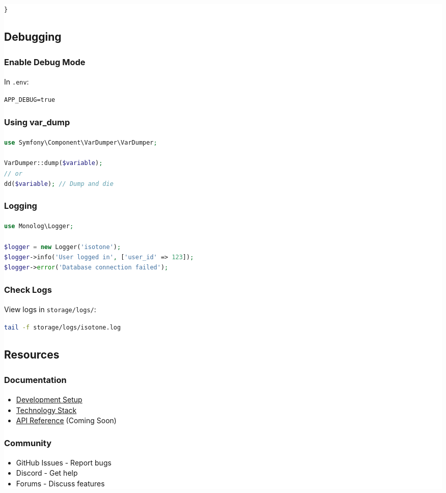 ```php
}
```

## Debugging

### Enable Debug Mode

In `.env`:
```env
APP_DEBUG=true
```

### Using var_dump

```php
use Symfony\Component\VarDumper\VarDumper;

VarDumper::dump($variable);
// or
dd($variable); // Dump and die
```

### Logging

```php
use Monolog\Logger;

$logger = new Logger('isotone');
$logger->info('User logged in', ['user_id' => 123]);
$logger->error('Database connection failed');
```

### Check Logs

View logs in `storage/logs/`:
```bash
tail -f storage/logs/isotone.log
```

## Resources

### Documentation
- [Development Setup](DEVELOPMENT-SETUP.md)
- [Technology Stack](ISOTONE-TECH-STACK.md)
- [API Reference](api-reference.md) (Coming Soon)

### Community
- GitHub Issues - Report bugs
- Discord - Get help
- Forums - Discuss features

